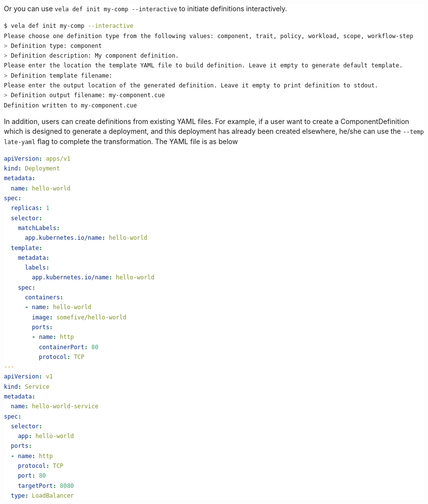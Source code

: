 ```json
```

Or you can use `vela def init my-comp --interactive` to initiate definitions interactively.

```bash
$ vela def init my-comp --interactive
Please choose one definition type from the following values: component, trait, policy, workload, scope, workflow-step
> Definition type: component
> Definition description: My component definition.
Please enter the location the template YAML file to build definition. Leave it empty to generate default template.
> Definition template filename: 
Please enter the output location of the generated definition. Leave it empty to print definition to stdout.
> Definition output filename: my-component.cue
Definition written to my-component.cue
```

In addition, users can create definitions from existing YAML files. For example, if a user want to create a ComponentDefinition which is designed to generate a deployment, and this deployment has already been created elsewhere, he/she can use the `--template-yaml` flag to complete the transformation. The YAML file is as below

```yaml
apiVersion: apps/v1
kind: Deployment
metadata:
  name: hello-world
spec:
  replicas: 1
  selector:
    matchLabels:
      app.kubernetes.io/name: hello-world
  template:
    metadata:
      labels:
        app.kubernetes.io/name: hello-world
    spec:
      containers:
      - name: hello-world
        image: somefive/hello-world
        ports: 
        - name: http
          containerPort: 80
          protocol: TCP
---
apiVersion: v1
kind: Service
metadata:
  name: hello-world-service
spec:
  selector:
    app: hello-world
  ports:
  - name: http
    protocol: TCP
    port: 80
    targetPort: 8080
  type: LoadBalancer
```
